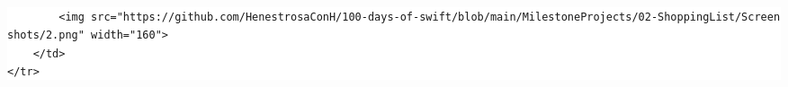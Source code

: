             <img src="https://github.com/HenestrosaConH/100-days-of-swift/blob/main/MilestoneProjects/02-ShoppingList/Screenshots/2.png" width="160">
        </td>
    </tr>
</table>
